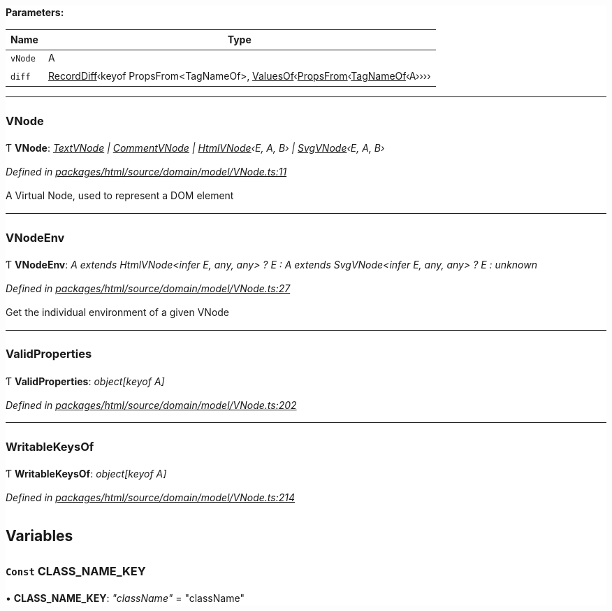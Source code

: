 **Parameters:**

Name | Type |
------ | ------ |
`vNode` | A |
`diff` | [RecordDiff](html.md#recorddiff)‹keyof PropsFrom<TagNameOf<A>>, [ValuesOf](objects.md#valuesof)‹[PropsFrom](html.md#propsfrom)‹[TagNameOf](html.md#tagnameof)‹A›››› |

___

###  VNode

Ƭ **VNode**: *[TextVNode](../interfaces/html.textvnode.md) | [CommentVNode](../interfaces/html.commentvnode.md) | [HtmlVNode](../interfaces/html.htmlvnode.md)‹E, A, B› | [SvgVNode](../interfaces/html.svgvnode.md)‹E, A, B›*

*Defined in [packages/html/source/domain/model/VNode.ts:11](https://github.com/TylorS/typed-prelude/blob/cf24d7c0/packages/html/source/domain/model/VNode.ts#L11)*

A Virtual Node, used to represent a DOM element

___

###  VNodeEnv

Ƭ **VNodeEnv**: *A extends HtmlVNode<infer E, any, any> ? E : A extends SvgVNode<infer E, any, any> ? E : unknown*

*Defined in [packages/html/source/domain/model/VNode.ts:27](https://github.com/TylorS/typed-prelude/blob/cf24d7c0/packages/html/source/domain/model/VNode.ts#L27)*

Get the individual environment of a given VNode

___

###  ValidProperties

Ƭ **ValidProperties**: *object[keyof A]*

*Defined in [packages/html/source/domain/model/VNode.ts:202](https://github.com/TylorS/typed-prelude/blob/cf24d7c0/packages/html/source/domain/model/VNode.ts#L202)*

___

###  WritableKeysOf

Ƭ **WritableKeysOf**: *object[keyof A]*

*Defined in [packages/html/source/domain/model/VNode.ts:214](https://github.com/TylorS/typed-prelude/blob/cf24d7c0/packages/html/source/domain/model/VNode.ts#L214)*

## Variables

### `Const` CLASS_NAME_KEY

• **CLASS_NAME_KEY**: *"className"* = "className"
